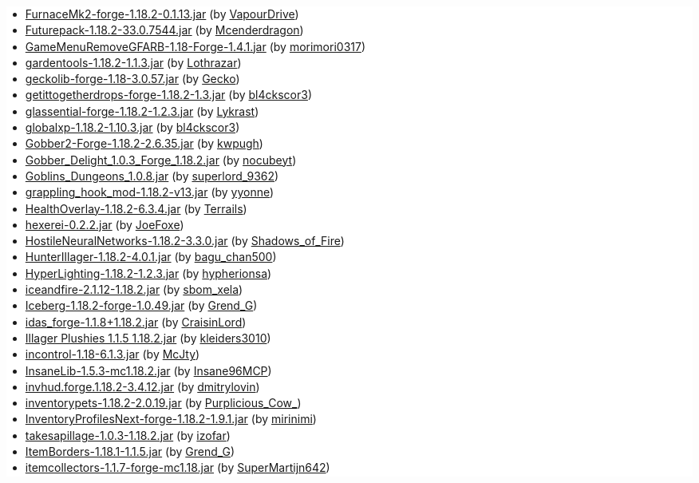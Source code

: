   * [FurnaceMk2-forge-1.18.2-0.1.13.jar](https://www.curseforge.com/minecraft/mc-mods/furnace-mk2/files/3770396) (by [VapourDrive](https://www.curseforge.com/members/VapourDrive/projects))
  * [Futurepack-1.18.2-33.0.7544.jar](https://www.curseforge.com/minecraft/mc-mods/futurepack/files/4555761) (by [Mcenderdragon](https://www.curseforge.com/members/Mcenderdragon/projects))
  * [GameMenuRemoveGFARB-1.18-Forge-1.4.1.jar](https://www.curseforge.com/minecraft/mc-mods/game-menu-remove-gfarb/files/3928449) (by [morimori0317](https://www.curseforge.com/members/morimori0317/projects))
  * [gardentools-1.18.2-1.1.3.jar](https://www.curseforge.com/minecraft/mc-mods/gardening-tools/files/3694027) (by [Lothrazar](https://www.curseforge.com/members/Lothrazar/projects))
  * [geckolib-forge-1.18-3.0.57.jar](https://www.curseforge.com/minecraft/mc-mods/geckolib/files/4181370) (by [Gecko](https://www.curseforge.com/members/Gecko/projects))
  * [getittogetherdrops-forge-1.18.2-1.3.jar](https://www.curseforge.com/minecraft/mc-mods/get-it-together-drops/files/4044082) (by [bl4ckscor3](https://www.curseforge.com/members/bl4ckscor3/projects))
  * [glassential-forge-1.18.2-1.2.3.jar](https://www.curseforge.com/minecraft/mc-mods/glassential/files/3759157) (by [Lykrast](https://www.curseforge.com/members/Lykrast/projects))
  * [globalxp-1.18.2-1.10.3.jar](https://www.curseforge.com/minecraft/mc-mods/global-xp/files/4293800) (by [bl4ckscor3](https://www.curseforge.com/members/bl4ckscor3/projects))
  * [Gobber2-Forge-1.18.2-2.6.35.jar](https://www.curseforge.com/minecraft/mc-mods/gobber/files/3996396) (by [kwpugh](https://www.curseforge.com/members/kwpugh/projects))
  * [Gobber_Delight_1.0.3_Forge_1.18.2.jar](https://www.curseforge.com/minecraft/mc-mods/gobber-delight-a-farmers-delight-add-on/files/4028945) (by [nocubeyt](https://www.curseforge.com/members/nocubeyt/projects))
  * [Goblins_Dungeons_1.0.8.jar](https://www.curseforge.com/minecraft/mc-mods/goblins-dungeons/files/3785691) (by [superlord_9362](https://www.curseforge.com/members/superlord_9362/projects))
  * [grappling_hook_mod-1.18.2-v13.jar](https://www.curseforge.com/minecraft/mc-mods/grappling-hook-mod/files/3795235) (by [yyonne](https://www.curseforge.com/members/yyonne/projects))
  * [HealthOverlay-1.18.2-6.3.4.jar](https://www.curseforge.com/minecraft/mc-mods/health-overlay/files/3932280) (by [Terrails](https://www.curseforge.com/members/Terrails/projects))
  * [hexerei-0.2.2.jar](https://www.curseforge.com/minecraft/mc-mods/hexerei/files/3906977) (by [JoeFoxe](https://www.curseforge.com/members/JoeFoxe/projects))
  * [HostileNeuralNetworks-1.18.2-3.3.0.jar](https://www.curseforge.com/minecraft/mc-mods/hostile-neural-networks/files/4593797) (by [Shadows_of_Fire](https://www.curseforge.com/members/Shadows_of_Fire/projects))
  * [HunterIllager-1.18.2-4.0.1.jar](https://www.curseforge.com/minecraft/mc-mods/hunterillager/files/3752127) (by [bagu_chan500](https://www.curseforge.com/members/bagu_chan500/projects))
  * [HyperLighting-1.18.2-1.2.3.jar](https://www.curseforge.com/minecraft/mc-mods/hyper-lighting/files/3787308) (by [hypherionsa](https://www.curseforge.com/members/hypherionsa/projects))
  * [iceandfire-2.1.12-1.18.2.jar](https://www.curseforge.com/minecraft/mc-mods/ice-and-fire-dragons/files/4614465) (by [sbom_xela](https://www.curseforge.com/members/sbom_xela/projects))
  * [Iceberg-1.18.2-forge-1.0.49.jar](https://www.curseforge.com/minecraft/mc-mods/iceberg/files/4035917) (by [Grend_G](https://www.curseforge.com/members/Grend_G/projects))
  * [idas_forge-1.1.8+1.18.2.jar](https://www.curseforge.com/minecraft/mc-mods/idas/files/3818520) (by [CraisinLord](https://www.curseforge.com/members/CraisinLord/projects))
  * [Illager Plushies 1.1.5 1.18.2.jar](https://www.curseforge.com/minecraft/mc-mods/illager-plushies/files/3797857) (by [kleiders3010](https://www.curseforge.com/members/kleiders3010/projects))
  * [incontrol-1.18-6.1.3.jar](https://www.curseforge.com/minecraft/mc-mods/in-control/files/4385231) (by [McJty](https://www.curseforge.com/members/McJty/projects))
  * [InsaneLib-1.5.3-mc1.18.2.jar](https://www.curseforge.com/minecraft/mc-mods/insanelib/files/4307858) (by [Insane96MCP](https://www.curseforge.com/members/Insane96MCP/projects))
  * [invhud.forge.1.18.2-3.4.12.jar](https://www.curseforge.com/minecraft/mc-mods/inventory-hud-forge/files/4505142) (by [dmitrylovin](https://www.curseforge.com/members/dmitrylovin/projects))
  * [inventorypets-1.18.2-2.0.19.jar](https://www.curseforge.com/minecraft/mc-mods/inventory-pets/files/4630795) (by [Purplicious_Cow_](https://www.curseforge.com/members/Purplicious_Cow_/projects))
  * [InventoryProfilesNext-forge-1.18.2-1.9.1.jar](https://www.curseforge.com/minecraft/mc-mods/inventory-profiles-next/files/4263993) (by [mirinimi](https://www.curseforge.com/members/mirinimi/projects))
  * [takesapillage-1.0.3-1.18.2.jar](https://www.curseforge.com/minecraft/mc-mods/it-takes-a-pillage/files/4388326) (by [izofar](https://www.curseforge.com/members/izofar/projects))
  * [ItemBorders-1.18.1-1.1.5.jar](https://www.curseforge.com/minecraft/mc-mods/item-borders/files/3583942) (by [Grend_G](https://www.curseforge.com/members/Grend_G/projects))
  * [itemcollectors-1.1.7-forge-mc1.18.jar](https://www.curseforge.com/minecraft/mc-mods/item-collectors/files/4388809) (by [SuperMartijn642](https://www.curseforge.com/members/SuperMartijn642/projects))